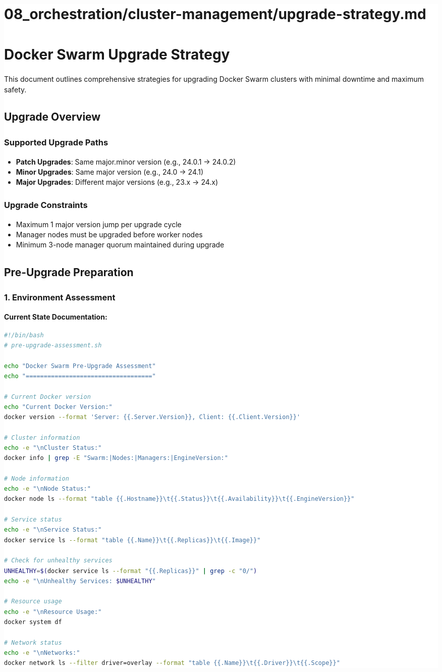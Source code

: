 # 08_orchestration/cluster-management/upgrade-strategy.md

# Docker Swarm Upgrade Strategy

This document outlines comprehensive strategies for upgrading Docker Swarm clusters with minimal downtime and maximum safety.

## Upgrade Overview

### Supported Upgrade Paths

- **Patch Upgrades**: Same major.minor version (e.g., 24.0.1 → 24.0.2)
- **Minor Upgrades**: Same major version (e.g., 24.0 → 24.1)
- **Major Upgrades**: Different major versions (e.g., 23.x → 24.x)

### Upgrade Constraints

- Maximum 1 major version jump per upgrade cycle
- Manager nodes must be upgraded before worker nodes
- Minimum 3-node manager quorum maintained during upgrade

## Pre-Upgrade Preparation

### 1. Environment Assessment

**Current State Documentation:**

```bash
#!/bin/bash
# pre-upgrade-assessment.sh

echo "Docker Swarm Pre-Upgrade Assessment"
echo "==================================="

# Current Docker version
echo "Current Docker Version:"
docker version --format 'Server: {{.Server.Version}}, Client: {{.Client.Version}}'

# Cluster information
echo -e "\nCluster Status:"
docker info | grep -E "Swarm:|Nodes:|Managers:|EngineVersion:"

# Node information
echo -e "\nNode Status:"
docker node ls --format "table {{.Hostname}}\t{{.Status}}\t{{.Availability}}\t{{.EngineVersion}}"

# Service status
echo -e "\nService Status:"
docker service ls --format "table {{.Name}}\t{{.Replicas}}\t{{.Image}}"

# Check for unhealthy services
UNHEALTHY=$(docker service ls --format "{{.Replicas}}" | grep -c "0/")
echo -e "\nUnhealthy Services: $UNHEALTHY"

# Resource usage
echo -e "\nResource Usage:"
docker system df

# Network status
echo -e "\nNetworks:"
docker network ls --filter driver=overlay --format "table {{.Name}}\t{{.Driver}}\t{{.Scope}}"
```